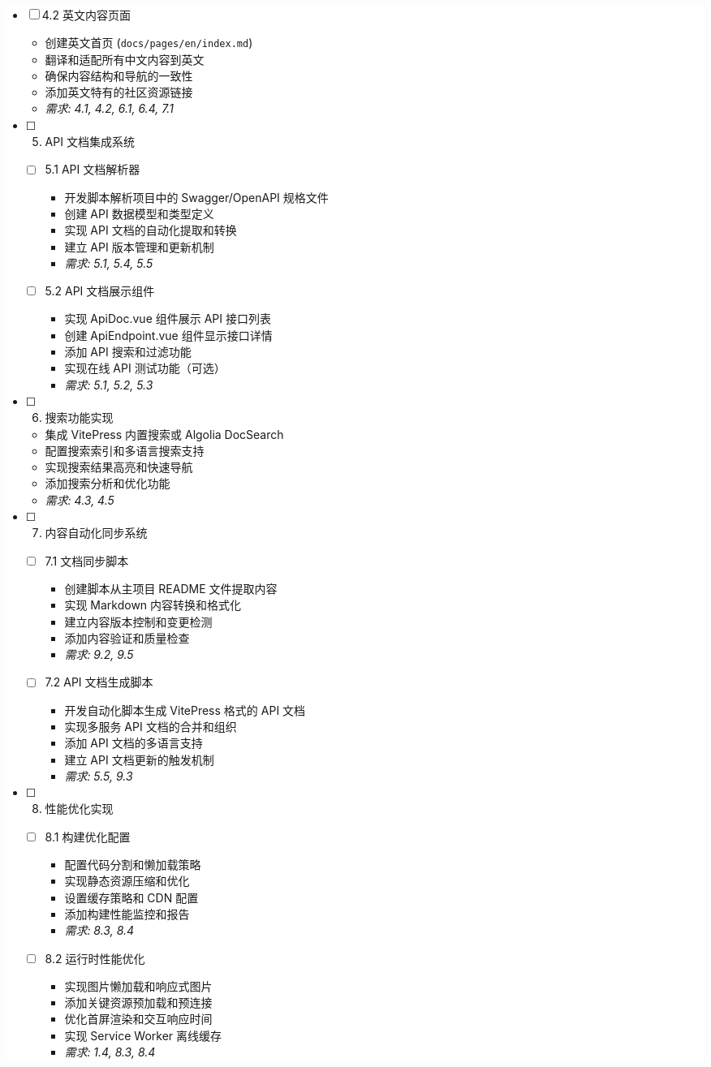   - [ ] 4.2 英文内容页面
    - 创建英文首页 (`docs/pages/en/index.md`)
    - 翻译和适配所有中文内容到英文
    - 确保内容结构和导航的一致性
    - 添加英文特有的社区资源链接
    - _需求: 4.1, 4.2, 6.1, 6.4, 7.1_

- [ ] 5. API 文档集成系统
  - [ ] 5.1 API 文档解析器
    - 开发脚本解析项目中的 Swagger/OpenAPI 规格文件
    - 创建 API 数据模型和类型定义
    - 实现 API 文档的自动化提取和转换
    - 建立 API 版本管理和更新机制
    - _需求: 5.1, 5.4, 5.5_

  - [ ] 5.2 API 文档展示组件
    - 实现 ApiDoc.vue 组件展示 API 接口列表
    - 创建 ApiEndpoint.vue 组件显示接口详情
    - 添加 API 搜索和过滤功能
    - 实现在线 API 测试功能（可选）
    - _需求: 5.1, 5.2, 5.3_

- [ ] 6. 搜索功能实现
  - 集成 VitePress 内置搜索或 Algolia DocSearch
  - 配置搜索索引和多语言搜索支持
  - 实现搜索结果高亮和快速导航
  - 添加搜索分析和优化功能
  - _需求: 4.3, 4.5_

- [ ] 7. 内容自动化同步系统
  - [ ] 7.1 文档同步脚本
    - 创建脚本从主项目 README 文件提取内容
    - 实现 Markdown 内容转换和格式化
    - 建立内容版本控制和变更检测
    - 添加内容验证和质量检查
    - _需求: 9.2, 9.5_

  - [ ] 7.2 API 文档生成脚本
    - 开发自动化脚本生成 VitePress 格式的 API 文档
    - 实现多服务 API 文档的合并和组织
    - 添加 API 文档的多语言支持
    - 建立 API 文档更新的触发机制
    - _需求: 5.5, 9.3_

- [ ] 8. 性能优化实现
  - [ ] 8.1 构建优化配置
    - 配置代码分割和懒加载策略
    - 实现静态资源压缩和优化
    - 设置缓存策略和 CDN 配置
    - 添加构建性能监控和报告
    - _需求: 8.3, 8.4_

  - [ ] 8.2 运行时性能优化
    - 实现图片懒加载和响应式图片
    - 添加关键资源预加载和预连接
    - 优化首屏渲染和交互响应时间
    - 实现 Service Worker 离线缓存
    - _需求: 1.4, 8.3, 8.4_
